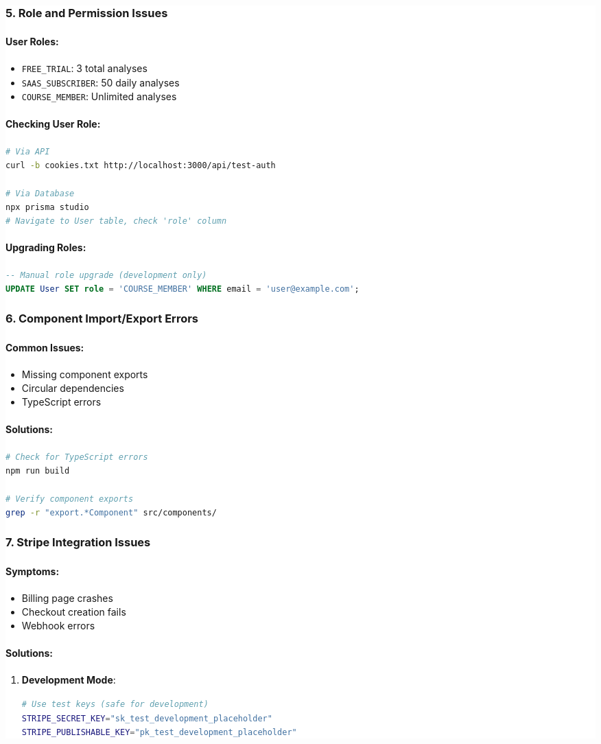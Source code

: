 ### 5. **Role and Permission Issues**

#### User Roles:
- `FREE_TRIAL`: 3 total analyses
- `SAAS_SUBSCRIBER`: 50 daily analyses  
- `COURSE_MEMBER`: Unlimited analyses

#### Checking User Role:
```bash
# Via API
curl -b cookies.txt http://localhost:3000/api/test-auth

# Via Database
npx prisma studio
# Navigate to User table, check 'role' column
```

#### Upgrading Roles:
```sql
-- Manual role upgrade (development only)
UPDATE User SET role = 'COURSE_MEMBER' WHERE email = 'user@example.com';
```

### 6. **Component Import/Export Errors**

#### Common Issues:
- Missing component exports
- Circular dependencies
- TypeScript errors

#### Solutions:
```bash
# Check for TypeScript errors
npm run build

# Verify component exports
grep -r "export.*Component" src/components/
```

### 7. **Stripe Integration Issues**

#### Symptoms:
- Billing page crashes
- Checkout creation fails
- Webhook errors

#### Solutions:
1. **Development Mode**:
   ```bash
   # Use test keys (safe for development)
   STRIPE_SECRET_KEY="sk_test_development_placeholder"
   STRIPE_PUBLISHABLE_KEY="pk_test_development_placeholder"
   ```
